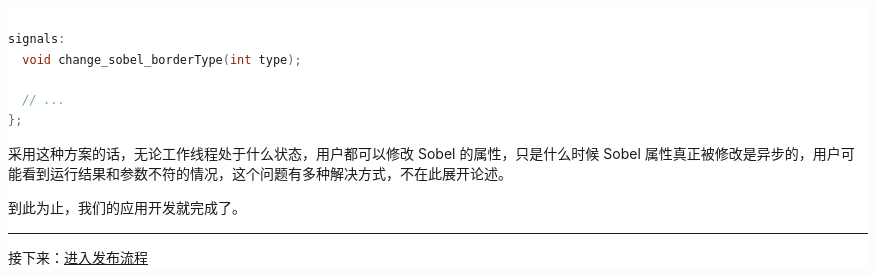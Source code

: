 ```cpp

signals:
  void change_sobel_borderType(int type);

  // ...
};
```

采用这种方案的话，无论工作线程处于什么状态，用户都可以修改 Sobel 的属性，只是什么时候 Sobel 属性真正被修改是异步的，用户可能看到运行结果和参数不符的情况，这个问题有多种解决方式，不在此展开论述。

到此为止，我们的应用开发就完成了。

---

接下来：[进入发布流程](Release.md)
